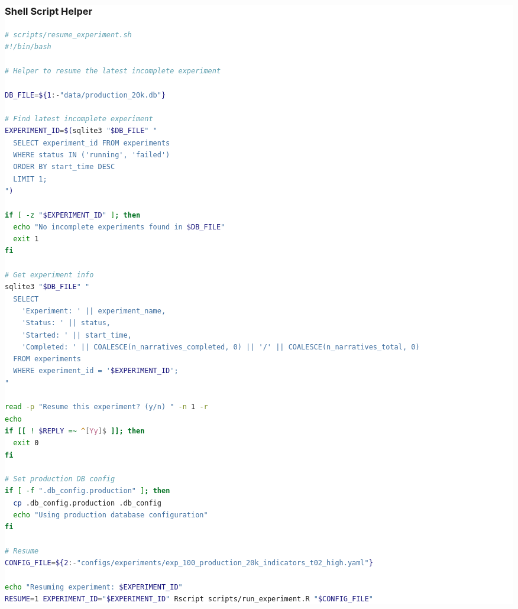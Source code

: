 ### Shell Script Helper

```bash
# scripts/resume_experiment.sh
#!/bin/bash

# Helper to resume the latest incomplete experiment

DB_FILE=${1:-"data/production_20k.db"}

# Find latest incomplete experiment
EXPERIMENT_ID=$(sqlite3 "$DB_FILE" "
  SELECT experiment_id FROM experiments
  WHERE status IN ('running', 'failed')
  ORDER BY start_time DESC
  LIMIT 1;
")

if [ -z "$EXPERIMENT_ID" ]; then
  echo "No incomplete experiments found in $DB_FILE"
  exit 1
fi

# Get experiment info
sqlite3 "$DB_FILE" "
  SELECT
    'Experiment: ' || experiment_name,
    'Status: ' || status,
    'Started: ' || start_time,
    'Completed: ' || COALESCE(n_narratives_completed, 0) || '/' || COALESCE(n_narratives_total, 0)
  FROM experiments
  WHERE experiment_id = '$EXPERIMENT_ID';
"

read -p "Resume this experiment? (y/n) " -n 1 -r
echo
if [[ ! $REPLY =~ ^[Yy]$ ]]; then
  exit 0
fi

# Set production DB config
if [ -f ".db_config.production" ]; then
  cp .db_config.production .db_config
  echo "Using production database configuration"
fi

# Resume
CONFIG_FILE=${2:-"configs/experiments/exp_100_production_20k_indicators_t02_high.yaml"}

echo "Resuming experiment: $EXPERIMENT_ID"
RESUME=1 EXPERIMENT_ID="$EXPERIMENT_ID" Rscript scripts/run_experiment.R "$CONFIG_FILE"
```
